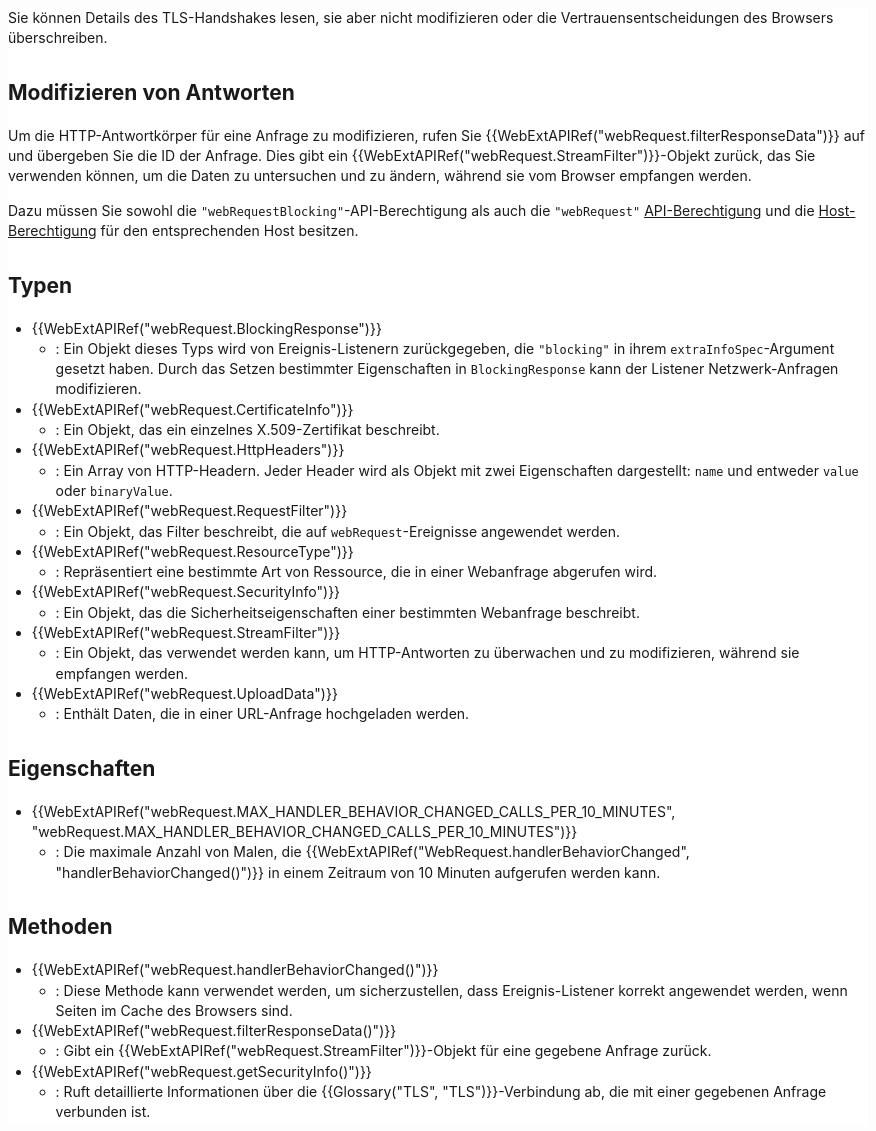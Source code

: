 Sie können Details des TLS-Handshakes lesen, sie aber nicht modifizieren oder die Vertrauensentscheidungen des Browsers überschreiben.

## Modifizieren von Antworten

Um die HTTP-Antwortkörper für eine Anfrage zu modifizieren, rufen Sie {{WebExtAPIRef("webRequest.filterResponseData")}} auf und übergeben Sie die ID der Anfrage. Dies gibt ein {{WebExtAPIRef("webRequest.StreamFilter")}}-Objekt zurück, das Sie verwenden können, um die Daten zu untersuchen und zu ändern, während sie vom Browser empfangen werden.

Dazu müssen Sie sowohl die `"webRequestBlocking"`-API-Berechtigung als auch die `"webRequest"` [API-Berechtigung](/de/docs/Mozilla/Add-ons/WebExtensions/manifest.json/permissions#api_permissions) und die [Host-Berechtigung](/de/docs/Mozilla/Add-ons/WebExtensions/manifest.json/permissions#host_permissions) für den entsprechenden Host besitzen.

## Typen

- {{WebExtAPIRef("webRequest.BlockingResponse")}}
  - : Ein Objekt dieses Typs wird von Ereignis-Listenern zurückgegeben, die `"blocking"` in ihrem `extraInfoSpec`-Argument gesetzt haben. Durch das Setzen bestimmter Eigenschaften in `BlockingResponse` kann der Listener Netzwerk-Anfragen modifizieren.
- {{WebExtAPIRef("webRequest.CertificateInfo")}}
  - : Ein Objekt, das ein einzelnes X.509-Zertifikat beschreibt.
- {{WebExtAPIRef("webRequest.HttpHeaders")}}
  - : Ein Array von HTTP-Headern. Jeder Header wird als Objekt mit zwei Eigenschaften dargestellt: `name` und entweder `value` oder `binaryValue`.
- {{WebExtAPIRef("webRequest.RequestFilter")}}
  - : Ein Objekt, das Filter beschreibt, die auf `webRequest`-Ereignisse angewendet werden.
- {{WebExtAPIRef("webRequest.ResourceType")}}
  - : Repräsentiert eine bestimmte Art von Ressource, die in einer Webanfrage abgerufen wird.
- {{WebExtAPIRef("webRequest.SecurityInfo")}}
  - : Ein Objekt, das die Sicherheitseigenschaften einer bestimmten Webanfrage beschreibt.
- {{WebExtAPIRef("webRequest.StreamFilter")}}
  - : Ein Objekt, das verwendet werden kann, um HTTP-Antworten zu überwachen und zu modifizieren, während sie empfangen werden.
- {{WebExtAPIRef("webRequest.UploadData")}}
  - : Enthält Daten, die in einer URL-Anfrage hochgeladen werden.

## Eigenschaften

- {{WebExtAPIRef("webRequest.MAX_HANDLER_BEHAVIOR_CHANGED_CALLS_PER_10_MINUTES", "webRequest.MAX_HANDLER_BEHAVIOR_CHANGED_CALLS_PER_10_MINUTES")}}
  - : Die maximale Anzahl von Malen, die {{WebExtAPIRef("WebRequest.handlerBehaviorChanged", "handlerBehaviorChanged()")}} in einem Zeitraum von 10 Minuten aufgerufen werden kann.

## Methoden

- {{WebExtAPIRef("webRequest.handlerBehaviorChanged()")}}
  - : Diese Methode kann verwendet werden, um sicherzustellen, dass Ereignis-Listener korrekt angewendet werden, wenn Seiten im Cache des Browsers sind.
- {{WebExtAPIRef("webRequest.filterResponseData()")}}
  - : Gibt ein {{WebExtAPIRef("webRequest.StreamFilter")}}-Objekt für eine gegebene Anfrage zurück.
- {{WebExtAPIRef("webRequest.getSecurityInfo()")}}
  - : Ruft detaillierte Informationen über die {{Glossary("TLS", "TLS")}}-Verbindung ab, die mit einer gegebenen Anfrage verbunden ist.
